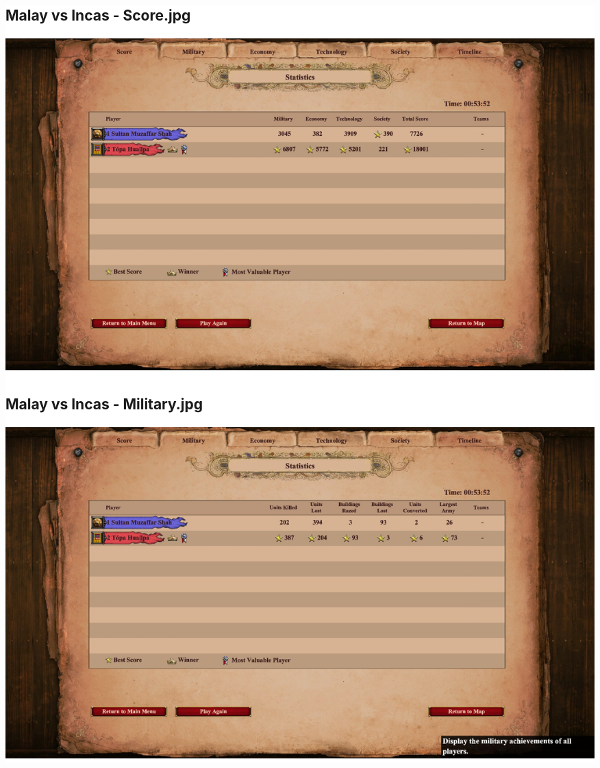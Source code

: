 ## Malay vs Incas - Score.jpg
![](https://github.com/Patresss/Age-of-Empires-2-DE---AI-League/blob/master/Compressed/Malay/Malay%20vs%20Incas%20-%20Score.jpg)

## Malay vs Incas - Military.jpg
![](https://github.com/Patresss/Age-of-Empires-2-DE---AI-League/blob/master/Compressed/Malay/Malay%20vs%20Incas%20-%20Military.jpg)
